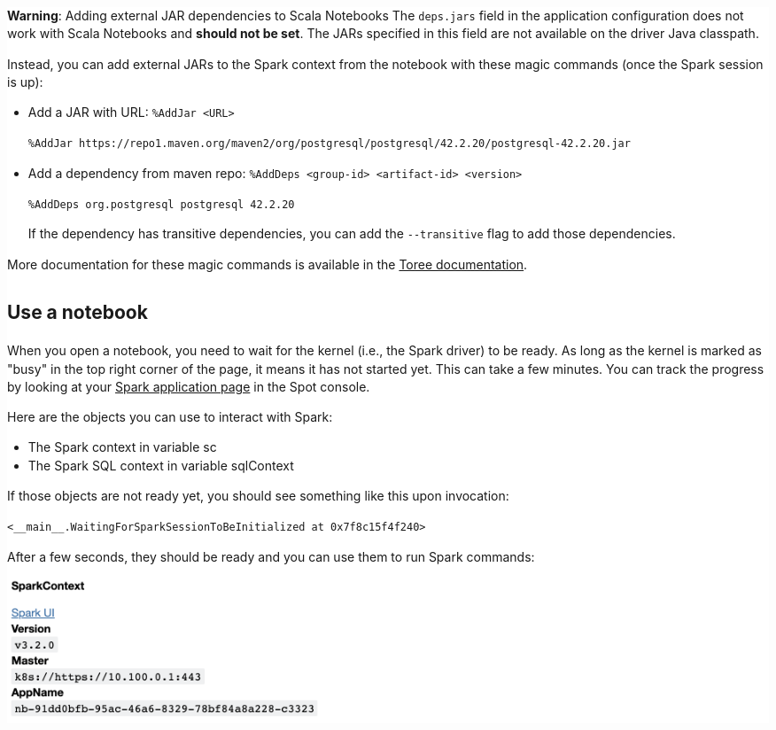 **Warning**: Adding external JAR dependencies to Scala Notebooks
The `deps.jars` field in the application configuration does not work with Scala Notebooks and **should not be set**. The JARs specified in this field are not available on the driver Java classpath.

Instead, you can add external JARs to the Spark context from the notebook with these magic commands (once the Spark session is up):

- Add a JAR with URL: `%AddJar <URL>`
  ```
  %AddJar https://repo1.maven.org/maven2/org/postgresql/postgresql/42.2.20/postgresql-42.2.20.jar
  ```
- Add a dependency from maven repo: `%AddDeps <group-id> <artifact-id> <version>`
  ```
  %AddDeps org.postgresql postgresql 42.2.20
  ```
  If the dependency has transitive dependencies, you can add the `--transitive` flag to add those dependencies.

More documentation for these magic commands is available in the [Toree documentation](https://toree.incubator.apache.org/docs/current/user/faq/).

## Use a notebook

When you open a notebook, you need to wait for the kernel (i.e., the Spark driver) to be ready. As long as the kernel is marked as "busy" in the top right corner of the page, it means it has not started yet. This can take a few minutes. You can track the progress by looking at your [Spark application page](ocean-spark/product-tour/view-application-details) in the Spot console.

Here are the objects you can use to interact with Spark:
- The Spark context in variable sc
- The Spark SQL context in variable sqlContext

If those objects are not ready yet, you should see something like this upon invocation:

```
<__main__.WaitingForSparkSessionToBeInitialized at 0x7f8c15f4f240>
```

After a few seconds, they should be ready and you can use them to run Spark commands:

<img src="/ocean-spark/_media/tools-connect-jupyter-notebooks-04.png" width="354" height="158" />
